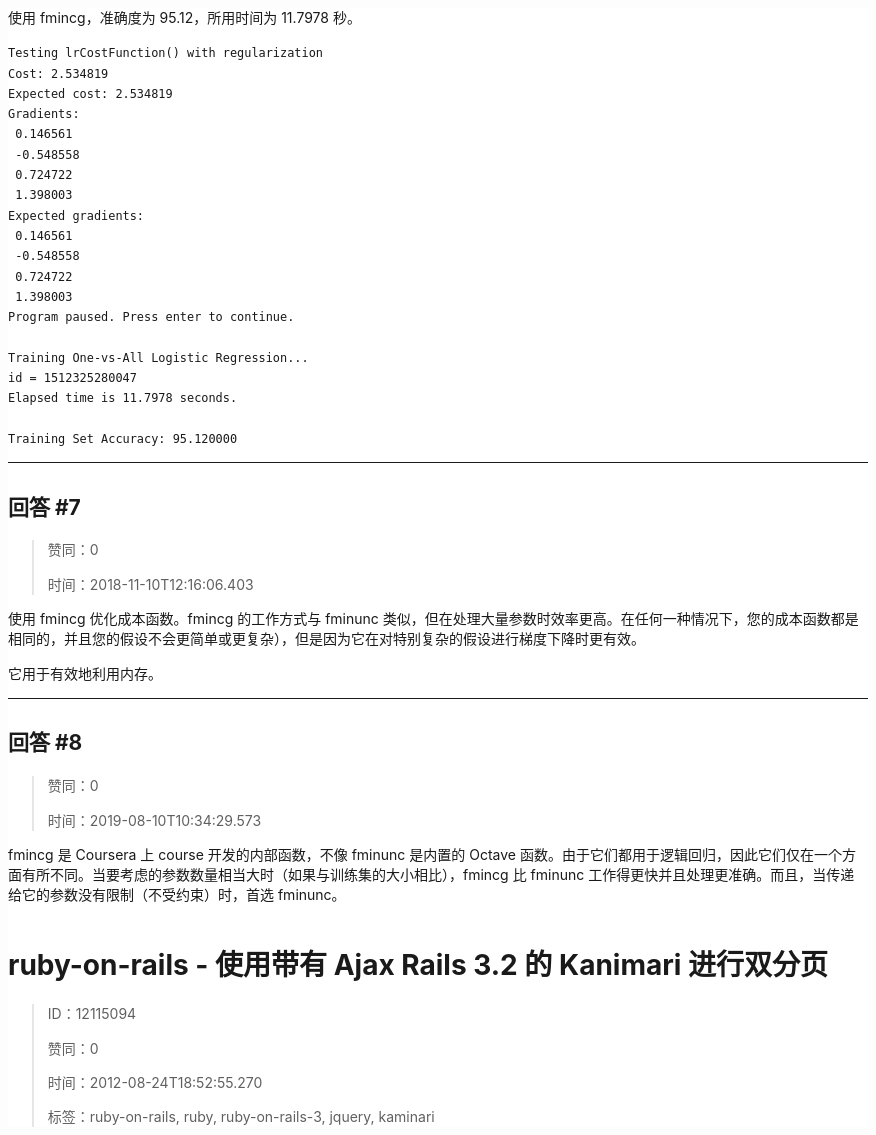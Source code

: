 使用 fmincg，准确度为 95.12，所用时间为 11.7978 秒。

```
Testing lrCostFunction() with regularization
Cost: 2.534819
Expected cost: 2.534819
Gradients:
 0.146561
 -0.548558
 0.724722
 1.398003
Expected gradients:
 0.146561
 -0.548558
 0.724722
 1.398003
Program paused. Press enter to continue.

Training One-vs-All Logistic Regression...
id = 1512325280047
Elapsed time is 11.7978 seconds.

Training Set Accuracy: 95.120000 
```

* * *

## 回答 #7

> 赞同：0
> 
> 时间：2018-11-10T12:16:06.403

使用 fmincg 优化成本函数。fmincg 的工作方式与 fminunc 类似，但在处理大量参数时效率更高。在任何一种情况下，您的成本函数都是相同的，并且您的假设不会更简单或更复杂），但是因为它在对特别复杂的假设进行梯度下降时更有效。

它用于有效地利用内存。

* * *

## 回答 #8

> 赞同：0
> 
> 时间：2019-08-10T10:34:29.573

fmincg 是 Coursera 上 course 开发的内部函数，不像 fminunc 是内置的 Octave 函数。由于它们都用于逻辑回归，因此它们仅在一个方面有所不同。当要考虑的参数数量相当大时（如果与训练集的大小相比），fmincg 比 fminunc 工作得更快并且处理更准确。而且，当传递给它的参数没有限制（不受约束）时，首选 fminunc。

# ruby-on-rails - 使用带有 Ajax Rails 3.2 的 Kanimari 进行双分页

> ID：12115094
> 
> 赞同：0
> 
> 时间：2012-08-24T18:52:55.270
> 
> 标签：ruby-on-rails, ruby, ruby-on-rails-3, jquery, kaminari
